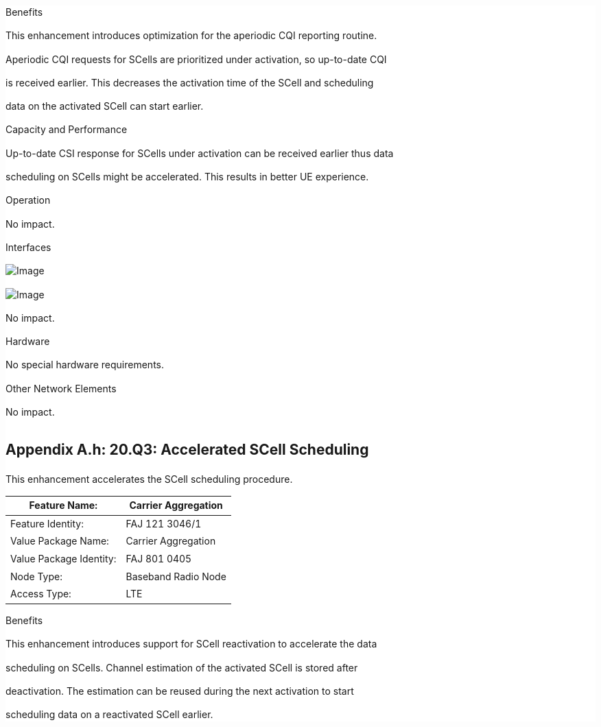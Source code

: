 Benefits

This enhancement introduces optimization for the aperiodic CQI reporting routine.

Aperiodic CQI requests for SCells are prioritized under activation, so up-to-date CQI

is received earlier. This decreases the activation time of the SCell and scheduling

data on the activated SCell can start earlier.

Capacity and Performance

Up-to-date CSI response for SCells under activation can be received earlier thus data

scheduling on SCells might be accelerated. This results in better UE experience.

Operation

No impact.

Interfaces

![Image](../images/32_22104-LZA7016014_1Uen.GS33D/additional_3_CP.png)

![Image](../images/32_22104-LZA7016014_1Uen.GS33D/additional_3_CP.png)

No impact.

Hardware

No special hardware requirements.

Other Network Elements

No impact.

## Appendix A.h: 20.Q3: Accelerated SCell Scheduling

This enhancement accelerates the SCell scheduling procedure.

| Feature Name:           | Carrier Aggregation   |
|-------------------------|-----------------------|
| Feature Identity:       | FAJ 121 3046/1        |
| Value Package Name:     | Carrier Aggregation   |
| Value Package Identity: | FAJ 801 0405          |
| Node Type:              | Baseband Radio Node   |
| Access Type:            | LTE                   |

Benefits

This enhancement introduces support for SCell reactivation to accelerate the data

scheduling on SCells. Channel estimation of the activated SCell is stored after

deactivation. The estimation can be reused during the next activation to start

scheduling data on a reactivated SCell earlier.
